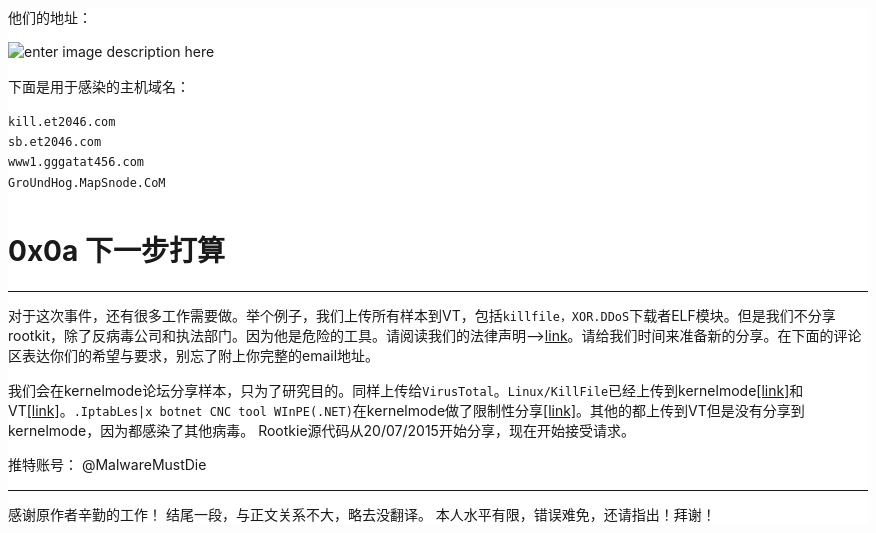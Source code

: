 他们的地址：

![enter image description here](http://drops.javaweb.org/uploads/images/7b96f0c3a90a07b8c4feb56ff01a835fe83208b9.jpg)

下面是用于感染的主机域名：

```
kill.et2046.com
sb.et2046.com
www1.gggatat456.com
GroUndHog.MapSnode.CoM

```

0x0a 下一步打算
==========

* * *

对于这次事件，还有很多工作需要做。举个例子，我们上传所有样本到VT，包括`killfile，XOR.DDoS`下载者ELF模块。但是我们不分享rootkit，除了反病毒公司和执法部门。因为他是危险的工具。请阅读我们的法律声明-->[link](http://blog.malwaremustdie.org/p/the-rule-to-share-malicious-codes-we.html)。请给我们时间来准备新的分享。在下面的评论区表达你们的希望与要求，别忘了附上你完整的email地址。

我们会在kernelmode论坛分享样本，只为了研究目的。同样上传给`VirusTotal`。`Linux/KillFile`已经上传到kernelmode[[link]](http://www.kernelmode.info/forum/viewtopic.php?f=16&t=3944)和VT[[link]](https://www.virustotal.com/en/file/6e5dcfbc9d8368470bd846b6f1cf4faed9aff64ff2fdf8aa023425cb6ac5d535/analysis/1437120536/)。`.IptabLes|x botnet CNC tool WInPE(.NET)`在kernelmode做了限制性分享[[link]](http://www.kernelmode.info/forum/viewtopic.php?f=16&t=3468&p=26320)。其他的都上传到VT但是没有分享到kernelmode，因为都感染了其他病毒。 Rootkie源代码从20/07/2015开始分享，现在开始接受请求。

推特账号： @MalwareMustDie

* * *

感谢原作者辛勤的工作！ 结尾一段，与正文关系不大，略去没翻译。 本人水平有限，错误难免，还请指出！拜谢！